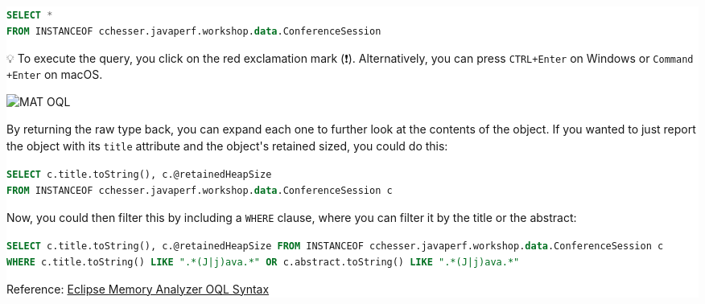 ```sql
SELECT *
FROM INSTANCEOF cchesser.javaperf.workshop.data.ConferenceSession
```

:bulb: To execute the query, you click on the red exclamation mark (:exclamation:). Alternatively, you can press `CTRL+Enter` on Windows or `Command+Enter` on macOS.

![MAT OQL](https://github.com/cchesser/java-perf-workshop/wiki/images/mat_oql_studio.png)

By returning the raw type back, you can expand each one to further look at the contents of the object. If you wanted to just report the object with its `title` attribute and the object's retained sized, you could do this:

```sql
SELECT c.title.toString(), c.@retainedHeapSize 
FROM INSTANCEOF cchesser.javaperf.workshop.data.ConferenceSession c 
```

Now, you could then filter this by including a `WHERE` clause, where you can filter it by
the title or the abstract:

```sql
SELECT c.title.toString(), c.@retainedHeapSize FROM INSTANCEOF cchesser.javaperf.workshop.data.ConferenceSession c 
WHERE c.title.toString() LIKE ".*(J|j)ava.*" OR c.abstract.toString() LIKE ".*(J|j)ava.*"
```


Reference: [Eclipse Memory Analyzer OQL Syntax](http://help.eclipse.org/luna/index.jsp?topic=%2Forg.eclipse.mat.ui.help%2Freference%2Foqlsyntax.html)
